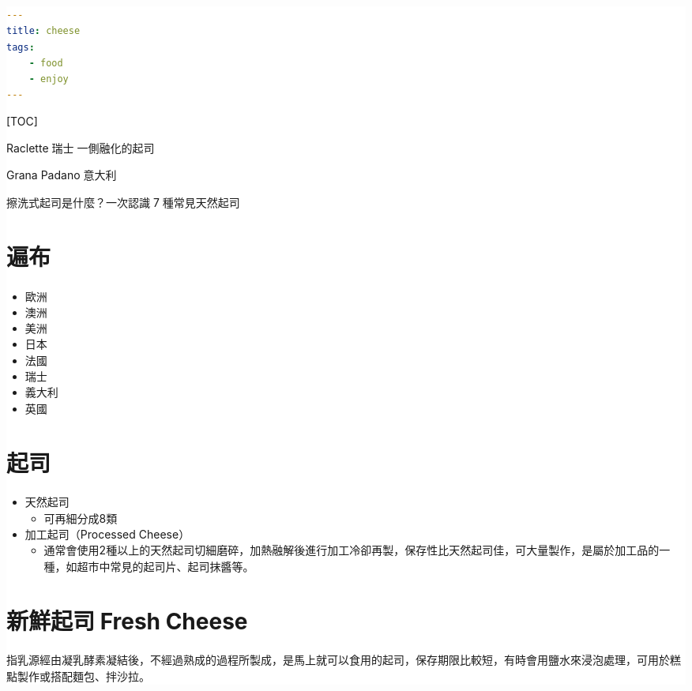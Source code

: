 ```yaml
---
title: cheese
tags: 
    - food
    - enjoy
---
```

[TOC]



Raclette 瑞士 一側融化的起司

Grana Padano 意大利 





















擦洗式起司是什麼？一次認識 7 種常見天然起司



# 遍布
- 歐洲
- 澳洲
- 美洲
- 日本
- 法國
- 瑞士
- 義大利
- 英國

# 起司
- 天然起司
    + 可再細分成8類
- 加工起司（Processed Cheese）
    + 通常會使用2種以上的天然起司切細磨碎，加熱融解後進行加工冷卻再製，保存性比天然起司佳，可大量製作，是屬於加工品的一種，如超市中常見的起司片、起司抹醬等。



# 新鮮起司 Fresh Cheese
指乳源經由凝乳酵素凝結後，不經過熟成的過程所製成，是馬上就可以食用的起司，保存期限比較短，有時會用鹽水來浸泡處理，可用於糕點製作或搭配麵包、拌沙拉。
